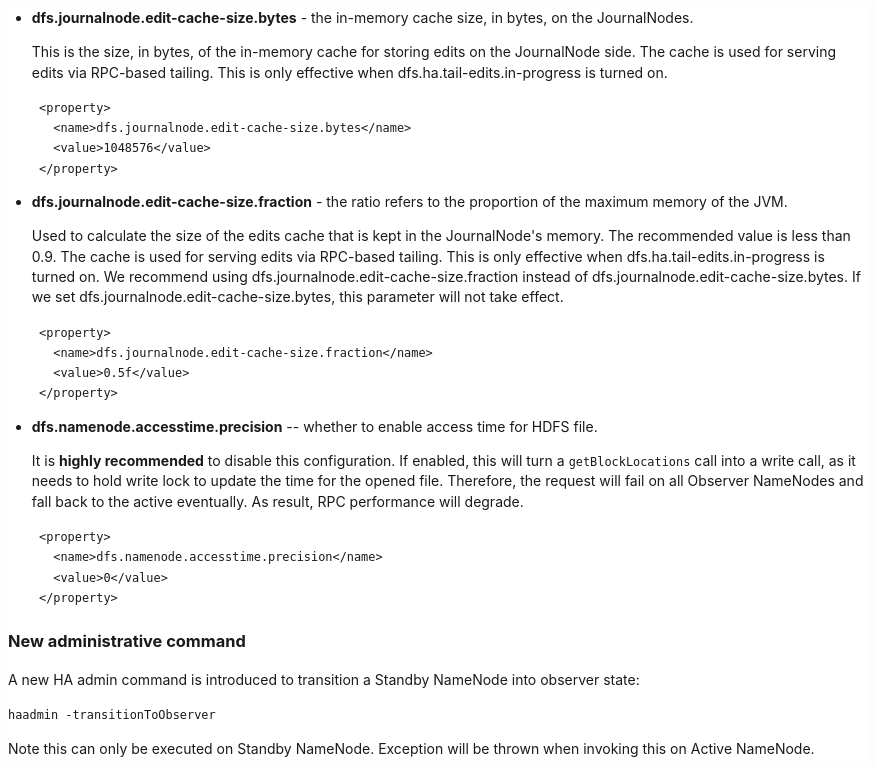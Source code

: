 *  **dfs.journalnode.edit-cache-size.bytes** - the in-memory cache size,
   in bytes, on the JournalNodes.

   This is the size, in bytes, of the in-memory cache for storing edits
   on the JournalNode side. The cache is used for serving edits via
   RPC-based tailing. This is only effective when
   dfs.ha.tail-edits.in-progress is turned on.

        <property>
          <name>dfs.journalnode.edit-cache-size.bytes</name>
          <value>1048576</value>
        </property>

*  **dfs.journalnode.edit-cache-size.fraction** - the ratio refers to
   the proportion of the maximum memory of the JVM.

   Used to calculate the size of the edits cache that
   is kept in the JournalNode's memory.
   The recommended value is less than 0.9.
   The cache is used for serving edits via
   RPC-based tailing. This is only effective when
   dfs.ha.tail-edits.in-progress is turned on. 
   We recommend using dfs.journalnode.edit-cache-size.fraction 
   instead of dfs.journalnode.edit-cache-size.bytes.
   If we set dfs.journalnode.edit-cache-size.bytes, 
   this parameter will not take effect. 

        <property>
          <name>dfs.journalnode.edit-cache-size.fraction</name>
          <value>0.5f</value>
        </property>

*  **dfs.namenode.accesstime.precision** -- whether to enable access
   time for HDFS file.

   It is **highly recommended** to disable this configuration. If
   enabled, this will turn a `getBlockLocations` call into a write call,
   as it needs to hold write lock to update the time for the opened
   file. Therefore, the request will fail on all Observer NameNodes and fall
   back to the active eventually. As result, RPC performance will degrade.

        <property>
          <name>dfs.namenode.accesstime.precision</name>
          <value>0</value>
        </property>


### New administrative command

A new HA admin command is introduced to transition a Standby NameNode
into observer state:

    haadmin -transitionToObserver

Note this can only be executed on Standby NameNode. Exception will be
thrown when invoking this on Active NameNode.
